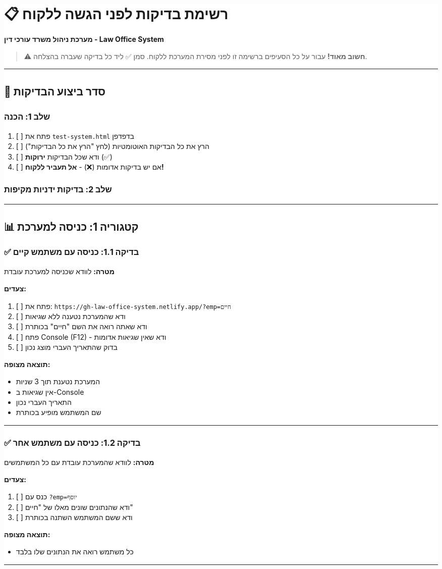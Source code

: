 # 📋 רשימת בדיקות לפני הגשה ללקוח
**מערכת ניהול משרד עורכי דין - Law Office System**

> ⚠️ **חשוב מאוד!** עבור על כל הסעיפים ברשימה זו לפני מסירת המערכת ללקוח.
> סמן ✅ ליד כל בדיקה שעברה בהצלחה.

---

## 🎯 סדר ביצוע הבדיקות

### שלב 1: הכנה
1. [ ] פתח את `test-system.html` בדפדפן
2. [ ] הרץ את כל הבדיקות האוטומטיות (לחץ "הרץ את כל הבדיקות")
3. [ ] ודא שכל הבדיקות **ירוקות** (✅)
4. [ ] אם יש בדיקות אדומות (❌) - **אל תעביר ללקוח!**

### שלב 2: בדיקות ידניות מקיפות

---

## 📊 קטגוריה 1: כניסה למערכת

### ✅ בדיקה 1.1: כניסה עם משתמש קיים
**מטרה:** לוודא שכניסה למערכת עובדת

**צעדים:**
1. [ ] פתח את: `https://gh-law-office-system.netlify.app/?emp=חיים`
2. [ ] ודא שהמערכת נטענה ללא שגיאות
3. [ ] ודא שאתה רואה את השם "חיים" בכותרת
4. [ ] פתח Console (F12) - ודא שאין שגיאות אדומות
5. [ ] בדוק שהתאריך העברי מוצג נכון

**תוצאה מצופה:**
- המערכת נטענת תוך 3 שניות
- אין שגיאות ב-Console
- התאריך העברי נכון
- שם המשתמש מופיע בכותרת

---

### ✅ בדיקה 1.2: כניסה עם משתמש אחר
**מטרה:** לוודא שהמערכת עובדת עם כל המשתמשים

**צעדים:**
1. [ ] כנס עם `?emp=יוסף`
2. [ ] ודא שהנתונים שונים מאלו של "חיים"
3. [ ] ודא ששם המשתמש השתנה בכותרת

**תוצאה מצופה:**
- כל משתמש רואה את הנתונים שלו בלבד

---